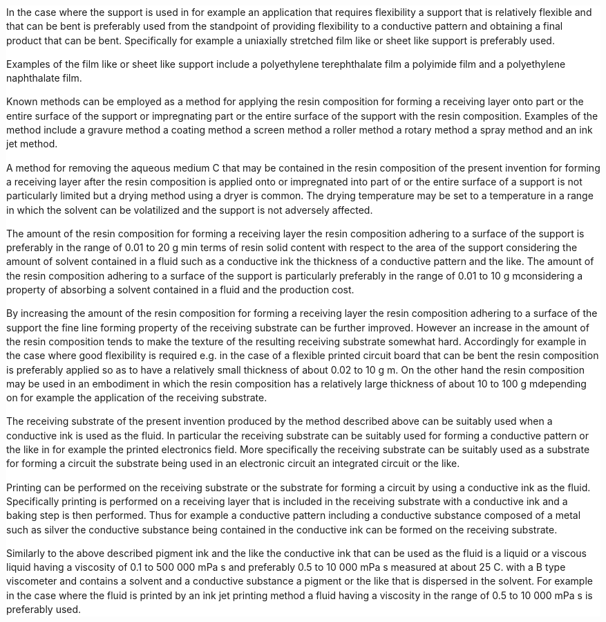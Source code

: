 In the case where the support is used in for example an application that requires flexibility a support that is relatively flexible and that can be bent is preferably used from the standpoint of providing flexibility to a conductive pattern and obtaining a final product that can be bent. Specifically for example a uniaxially stretched film like or sheet like support is preferably used.

Examples of the film like or sheet like support include a polyethylene terephthalate film a polyimide film and a polyethylene naphthalate film.

Known methods can be employed as a method for applying the resin composition for forming a receiving layer onto part or the entire surface of the support or impregnating part or the entire surface of the support with the resin composition. Examples of the method include a gravure method a coating method a screen method a roller method a rotary method a spray method and an ink jet method.

A method for removing the aqueous medium C that may be contained in the resin composition of the present invention for forming a receiving layer after the resin composition is applied onto or impregnated into part of or the entire surface of a support is not particularly limited but a drying method using a dryer is common. The drying temperature may be set to a temperature in a range in which the solvent can be volatilized and the support is not adversely affected.

The amount of the resin composition for forming a receiving layer the resin composition adhering to a surface of the support is preferably in the range of 0.01 to 20 g min terms of resin solid content with respect to the area of the support considering the amount of solvent contained in a fluid such as a conductive ink the thickness of a conductive pattern and the like. The amount of the resin composition adhering to a surface of the support is particularly preferably in the range of 0.01 to 10 g mconsidering a property of absorbing a solvent contained in a fluid and the production cost.

By increasing the amount of the resin composition for forming a receiving layer the resin composition adhering to a surface of the support the fine line forming property of the receiving substrate can be further improved. However an increase in the amount of the resin composition tends to make the texture of the resulting receiving substrate somewhat hard. Accordingly for example in the case where good flexibility is required e.g. in the case of a flexible printed circuit board that can be bent the resin composition is preferably applied so as to have a relatively small thickness of about 0.02 to 10 g m. On the other hand the resin composition may be used in an embodiment in which the resin composition has a relatively large thickness of about 10 to 100 g mdepending on for example the application of the receiving substrate.

The receiving substrate of the present invention produced by the method described above can be suitably used when a conductive ink is used as the fluid. In particular the receiving substrate can be suitably used for forming a conductive pattern or the like in for example the printed electronics field. More specifically the receiving substrate can be suitably used as a substrate for forming a circuit the substrate being used in an electronic circuit an integrated circuit or the like.

Printing can be performed on the receiving substrate or the substrate for forming a circuit by using a conductive ink as the fluid. Specifically printing is performed on a receiving layer that is included in the receiving substrate with a conductive ink and a baking step is then performed. Thus for example a conductive pattern including a conductive substance composed of a metal such as silver the conductive substance being contained in the conductive ink can be formed on the receiving substrate.

Similarly to the above described pigment ink and the like the conductive ink that can be used as the fluid is a liquid or a viscous liquid having a viscosity of 0.1 to 500 000 mPa s and preferably 0.5 to 10 000 mPa s measured at about 25 C. with a B type viscometer and contains a solvent and a conductive substance a pigment or the like that is dispersed in the solvent. For example in the case where the fluid is printed by an ink jet printing method a fluid having a viscosity in the range of 0.5 to 10 000 mPa s is preferably used.
